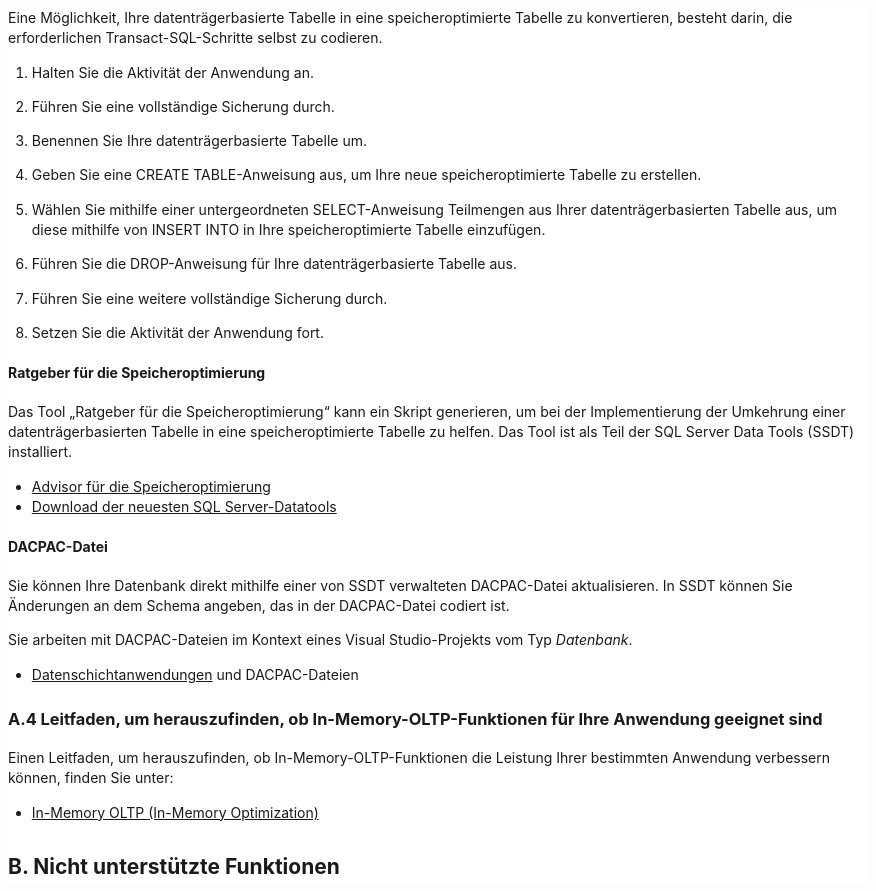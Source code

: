 Eine Möglichkeit, Ihre datenträgerbasierte Tabelle in eine speicheroptimierte Tabelle zu konvertieren, besteht darin, die erforderlichen Transact-SQL-Schritte selbst zu codieren.


1. Halten Sie die Aktivität der Anwendung an.

2. Führen Sie eine vollständige Sicherung durch.

3. Benennen Sie Ihre datenträgerbasierte Tabelle um.

4. Geben Sie eine CREATE TABLE-Anweisung aus, um Ihre neue speicheroptimierte Tabelle zu erstellen.

5. Wählen Sie mithilfe einer untergeordneten SELECT-Anweisung Teilmengen aus Ihrer datenträgerbasierten Tabelle aus, um diese mithilfe von INSERT INTO in Ihre speicheroptimierte Tabelle einzufügen.

6. Führen Sie die DROP-Anweisung für Ihre datenträgerbasierte Tabelle aus.

7. Führen Sie eine weitere vollständige Sicherung durch.

8. Setzen Sie die Aktivität der Anwendung fort.


#### <a name="memory-optimization-advisor"></a>Ratgeber für die Speicheroptimierung

Das Tool „Ratgeber für die Speicheroptimierung“ kann ein Skript generieren, um bei der Implementierung der Umkehrung einer datenträgerbasierten Tabelle in eine speicheroptimierte Tabelle zu helfen. Das Tool ist als Teil der SQL Server Data Tools (SSDT) installiert.

- [Advisor für die Speicheroptimierung](../../relational-databases/in-memory-oltp/memory-optimization-advisor.md)
- [Download der neuesten SQL Server-Datatools](../../ssdt/download-sql-server-data-tools-ssdt.md)


#### <a name="dacpac-file"></a>DACPAC-Datei

Sie können Ihre Datenbank direkt mithilfe einer von SSDT verwalteten DACPAC-Datei aktualisieren. In SSDT können Sie Änderungen an dem Schema angeben, das in der DACPAC-Datei codiert ist.

Sie arbeiten mit DACPAC-Dateien im Kontext eines Visual Studio-Projekts vom Typ *Datenbank*.

- [Datenschichtanwendungen](../../relational-databases/data-tier-applications/data-tier-applications.md) und DACPAC-Dateien



### <a name="a4-guidance-for-whether-in-memory-oltp-features-are-right-for-your-application"></a>A.4 Leitfaden, um herauszufinden, ob In-Memory-OLTP-Funktionen für Ihre Anwendung geeignet sind

Einen Leitfaden, um herauszufinden, ob In-Memory-OLTP-Funktionen die Leistung Ihrer bestimmten Anwendung verbessern können, finden Sie unter:

- [In-Memory OLTP (In-Memory Optimization)](../../relational-databases/in-memory-oltp/in-memory-oltp-in-memory-optimization.md)



## <a name="b-unsupported-features"></a>B. Nicht unterstützte Funktionen
